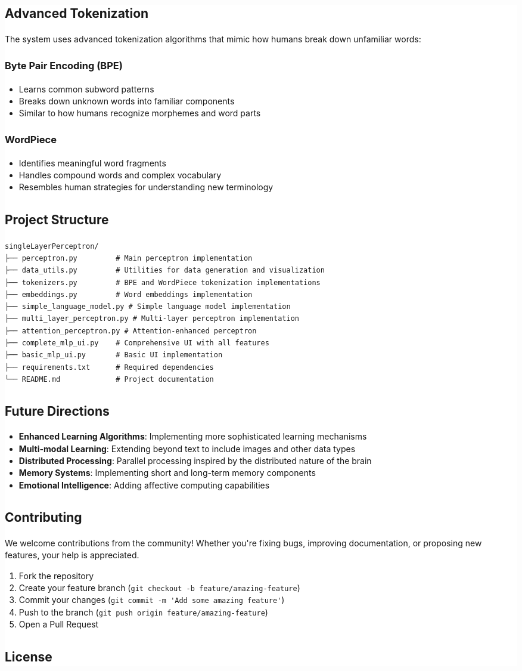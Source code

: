 ## Advanced Tokenization

The system uses advanced tokenization algorithms that mimic how humans break down unfamiliar words:

### Byte Pair Encoding (BPE)
- Learns common subword patterns
- Breaks down unknown words into familiar components
- Similar to how humans recognize morphemes and word parts

### WordPiece
- Identifies meaningful word fragments
- Handles compound words and complex vocabulary
- Resembles human strategies for understanding new terminology

## Project Structure

```
singleLayerPerceptron/
├── perceptron.py         # Main perceptron implementation
├── data_utils.py         # Utilities for data generation and visualization
├── tokenizers.py         # BPE and WordPiece tokenization implementations
├── embeddings.py         # Word embeddings implementation
├── simple_language_model.py # Simple language model implementation
├── multi_layer_perceptron.py # Multi-layer perceptron implementation
├── attention_perceptron.py # Attention-enhanced perceptron
├── complete_mlp_ui.py    # Comprehensive UI with all features
├── basic_mlp_ui.py       # Basic UI implementation
├── requirements.txt      # Required dependencies
└── README.md             # Project documentation
```

## Future Directions

- **Enhanced Learning Algorithms**: Implementing more sophisticated learning mechanisms
- **Multi-modal Learning**: Extending beyond text to include images and other data types
- **Distributed Processing**: Parallel processing inspired by the distributed nature of the brain
- **Memory Systems**: Implementing short and long-term memory components
- **Emotional Intelligence**: Adding affective computing capabilities

## Contributing

We welcome contributions from the community! Whether you're fixing bugs, improving documentation, or proposing new features, your help is appreciated.

1. Fork the repository
2. Create your feature branch (`git checkout -b feature/amazing-feature`)
3. Commit your changes (`git commit -m 'Add some amazing feature'`)
4. Push to the branch (`git push origin feature/amazing-feature`)
5. Open a Pull Request

## License
